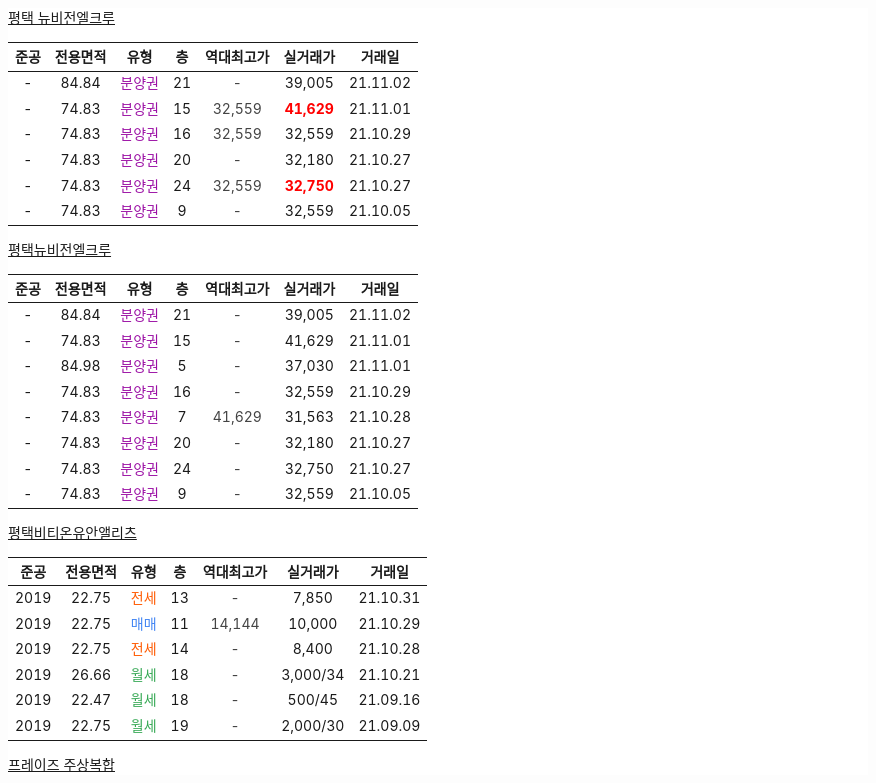
[평택 뉴비전엘크루](https://search.naver.com/search.naver?query=%ED%8F%89%ED%83%9D+%EB%89%B4%EB%B9%84%EC%A0%84%EC%97%98%ED%81%AC%EB%A3%A8)

|준공|전용면적|유형|층|역대최고가|실거래가|거래일|
|:---:|:---:|:---:|:---:|:---:|:---:|:---:|
|-|84.84|<span style="color:#9C11A5">분양권</span>|21|<span style="color:#444444">-</span>|39,005|21.11.02|
|-|74.83|<span style="color:#9C11A5">분양권</span>|15|<span style="color:#444444">32,559</span>|<b><span style="color:#FF0000">41,629</span></b>|21.11.01|
|-|74.83|<span style="color:#9C11A5">분양권</span>|16|<span style="color:#444444">32,559</span>|32,559|21.10.29|
|-|74.83|<span style="color:#9C11A5">분양권</span>|20|<span style="color:#444444">-</span>|32,180|21.10.27|
|-|74.83|<span style="color:#9C11A5">분양권</span>|24|<span style="color:#444444">32,559</span>|<b><span style="color:#FF0000">32,750</span></b>|21.10.27|
|-|74.83|<span style="color:#9C11A5">분양권</span>|9|<span style="color:#444444">-</span>|32,559|21.10.05|

[평택뉴비전엘크루](https://search.naver.com/search.naver?query=%ED%8F%89%ED%83%9D%EB%89%B4%EB%B9%84%EC%A0%84%EC%97%98%ED%81%AC%EB%A3%A8)

|준공|전용면적|유형|층|역대최고가|실거래가|거래일|
|:---:|:---:|:---:|:---:|:---:|:---:|:---:|
|-|84.84|<span style="color:#9C11A5">분양권</span>|21|<span style="color:#444444">-</span>|39,005|21.11.02|
|-|74.83|<span style="color:#9C11A5">분양권</span>|15|<span style="color:#444444">-</span>|41,629|21.11.01|
|-|84.98|<span style="color:#9C11A5">분양권</span>|5|<span style="color:#444444">-</span>|37,030|21.11.01|
|-|74.83|<span style="color:#9C11A5">분양권</span>|16|<span style="color:#444444">-</span>|32,559|21.10.29|
|-|74.83|<span style="color:#9C11A5">분양권</span>|7|<span style="color:#444444">41,629</span>|31,563|21.10.28|
|-|74.83|<span style="color:#9C11A5">분양권</span>|20|<span style="color:#444444">-</span>|32,180|21.10.27|
|-|74.83|<span style="color:#9C11A5">분양권</span>|24|<span style="color:#444444">-</span>|32,750|21.10.27|
|-|74.83|<span style="color:#9C11A5">분양권</span>|9|<span style="color:#444444">-</span>|32,559|21.10.05|

[평택비티온유안앨리츠](https://search.naver.com/search.naver?query=%ED%8F%89%ED%83%9D%EB%B9%84%ED%8B%B0%EC%98%A8%EC%9C%A0%EC%95%88%EC%95%A8%EB%A6%AC%EC%B8%A0)

|준공|전용면적|유형|층|역대최고가|실거래가|거래일|
|:---:|:---:|:---:|:---:|:---:|:---:|:---:|
|2019|22.75|<span style="color:#FF5A00">전세</span>|13|<span style="color:#444444">-</span>|7,850|21.10.31|
|2019|22.75|<span style="color:#4285F3">매매</span>|11|<span style="color:#444444">14,144</span>|10,000|21.10.29|
|2019|22.75|<span style="color:#FF5A00">전세</span>|14|<span style="color:#444444">-</span>|8,400|21.10.28|
|2019|26.66|<span style="color:#34A853">월세</span>|18|<span style="color:#444444">-</span>|3,000/34|21.10.21|
|2019|22.47|<span style="color:#34A853">월세</span>|18|<span style="color:#444444">-</span>|500/45|21.09.16|
|2019|22.75|<span style="color:#34A853">월세</span>|19|<span style="color:#444444">-</span>|2,000/30|21.09.09|

[프레이즈 주상복합](https://search.naver.com/search.naver?query=%ED%94%84%EB%A0%88%EC%9D%B4%EC%A6%88+%EC%A3%BC%EC%83%81%EB%B3%B5%ED%95%A9)
